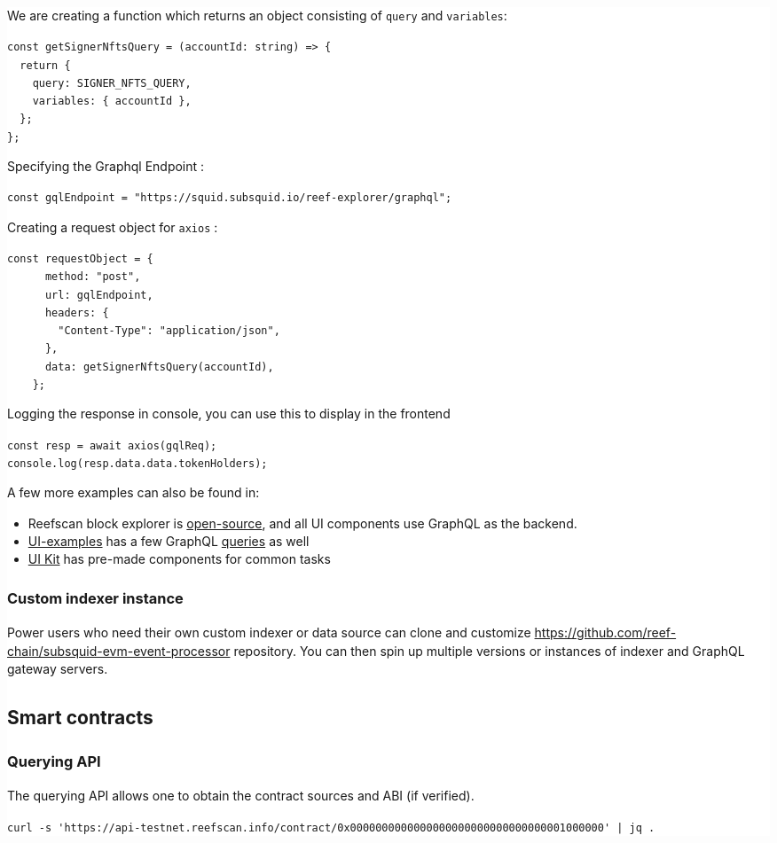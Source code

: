 We are creating a function which returns an object consisting of `query` and `variables`:

```
const getSignerNftsQuery = (accountId: string) => {
  return {
    query: SIGNER_NFTS_QUERY,
    variables: { accountId },
  };
};
```

Specifying the Graphql Endpoint :
```
const gqlEndpoint = "https://squid.subsquid.io/reef-explorer/graphql";
```

Creating a request object for `axios` :

```
const requestObject = {
      method: "post",
      url: gqlEndpoint,
      headers: {
        "Content-Type": "application/json",
      },
      data: getSignerNftsQuery(accountId),
    };
```

Logging the response in console, you can use this to display in the frontend
```
const resp = await axios(gqlReq);
console.log(resp.data.data.tokenHolders);
```


A few more examples can also be found in:
 - Reefscan block explorer is [open-source](https://github.com/reef-defi/reef-explorer), and all UI components use GraphQL as the backend.
 - [UI-examples](https://github.com/reef-defi/ui-examples) has a few GraphQL [queries](https://github.com/reef-defi/ui-examples/blob/master/packages/example-react/src/gql.ts) as well
 - [UI Kit](/docs/developers/ui_kit/) has pre-made components for common tasks


### Custom indexer instance
Power users who need their own custom indexer or data source can clone and customize https://github.com/reef-chain/subsquid-evm-event-processor repository.
You can then spin up multiple versions or instances of indexer and GraphQL gateway servers.

## Smart contracts

### Querying API
The querying API allows one to obtain the contract sources and ABI (if verified).
```
curl -s 'https://api-testnet.reefscan.info/contract/0x0000000000000000000000000000000001000000' | jq .
```
